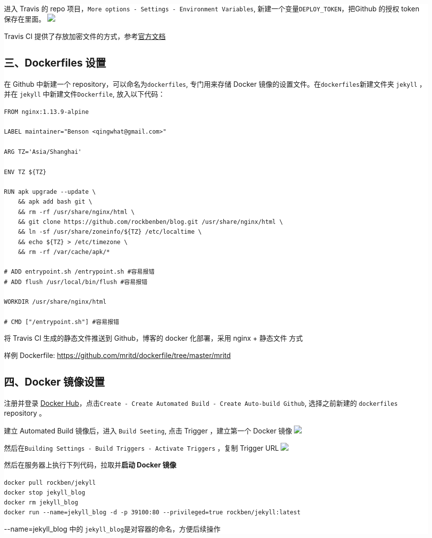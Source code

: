 进入 Travis 的 repo 项目，`More options - Settings - Environment Variables`, 新建一个变量`DEPLOY_TOKEN`，把Github 的授权 token 保存在里面。
![](http://tc.seoipo.com/20180504154229.png)

Travis CI 提供了存放加密文件的方式，参考[官方文档](https://docs.travis-ci.com/user/encrypting-files/)



## 三、Dockerfiles 设置
在 Github 中新建一个 repository，可以命名为`dockerfiles`, 专门用来存储 Docker 镜像的设置文件。在`dockerfiles`新建文件夹 `jekyll` ，并在 `jekyll` 中新建文件`Dockerfile`, 放入以下代码：
```
FROM nginx:1.13.9-alpine

LABEL maintainer="Benson <qingwhat@gmail.com>"

ARG TZ='Asia/Shanghai'

ENV TZ ${TZ}

RUN apk upgrade --update \
    && apk add bash git \
    && rm -rf /usr/share/nginx/html \
    && git clone https://github.com/rockbenben/blog.git /usr/share/nginx/html \
    && ln -sf /usr/share/zoneinfo/${TZ} /etc/localtime \
    && echo ${TZ} > /etc/timezone \
    && rm -rf /var/cache/apk/*

# ADD entrypoint.sh /entrypoint.sh #容易报错
# ADD flush /usr/local/bin/flush #容易报错

WORKDIR /usr/share/nginx/html

# CMD ["/entrypoint.sh"] #容易报错
```
将 Travis CI 生成的静态文件推送到 Github，博客的 docker 化部署，采用 nginx + 静态文件 方式

样例 Dockerfile: https://github.com/mritd/dockerfile/tree/master/mritd



## 四、Docker 镜像设置

注册并登录 [Docker Hub](https://hub.docker.com)，点击`Create - Create Automated Build - Create Auto-build Github`, 选择之前新建的 `dockerfiles` repository 。

建立 Automated Build 镜像后，进入 `Build Seeting`, 点击 Trigger ，建立第一个 Docker 镜像
![](http://tc.seoipo.com/20180504161016.png)

然后在`Building Settings - Build Triggers - Activate Triggers` ，复制 Trigger URL
![](http://tc.seoipo.com/20180504161245.png)

然后在服务器上执行下列代码，拉取并**启动 Docker 镜像**
```
docker pull rockben/jekyll
docker stop jekyll_blog
docker rm jekyll_blog
docker run --name=jekyll_blog -d -p 39100:80 --privileged=true rockben/jekyll:latest
```
--name=jekyll_blog 中的 `jekyll_blog`是对容器的命名，方便后续操作
